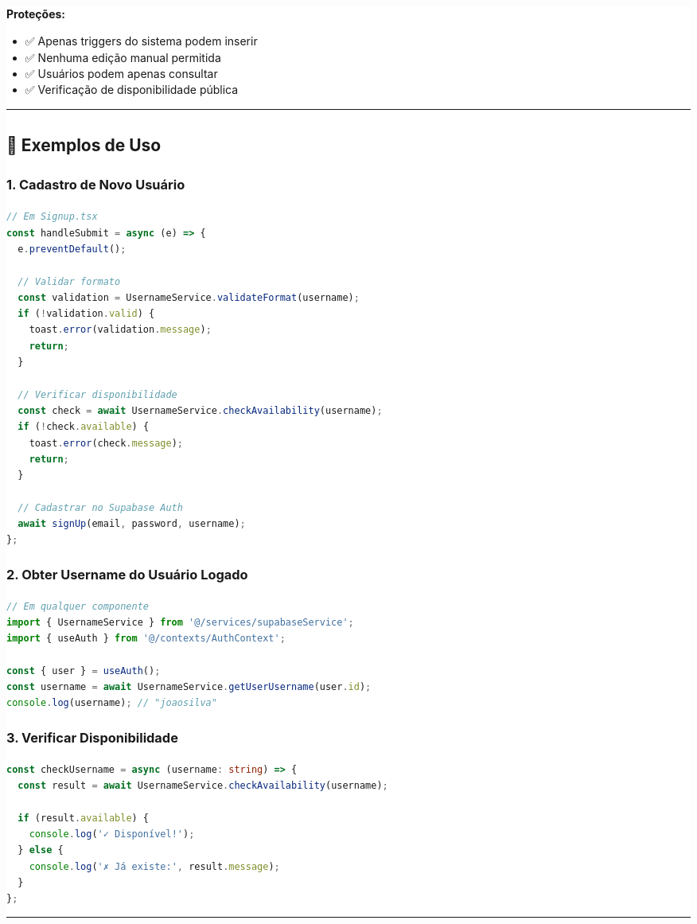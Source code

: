 **Proteções:**
- ✅ Apenas triggers do sistema podem inserir
- ✅ Nenhuma edição manual permitida
- ✅ Usuários podem apenas consultar
- ✅ Verificação de disponibilidade pública

---

## 📝 Exemplos de Uso

### 1. Cadastro de Novo Usuário

```typescript
// Em Signup.tsx
const handleSubmit = async (e) => {
  e.preventDefault();
  
  // Validar formato
  const validation = UsernameService.validateFormat(username);
  if (!validation.valid) {
    toast.error(validation.message);
    return;
  }
  
  // Verificar disponibilidade
  const check = await UsernameService.checkAvailability(username);
  if (!check.available) {
    toast.error(check.message);
    return;
  }
  
  // Cadastrar no Supabase Auth
  await signUp(email, password, username);
};
```

### 2. Obter Username do Usuário Logado

```typescript
// Em qualquer componente
import { UsernameService } from '@/services/supabaseService';
import { useAuth } from '@/contexts/AuthContext';

const { user } = useAuth();
const username = await UsernameService.getUserUsername(user.id);
console.log(username); // "joaosilva"
```

### 3. Verificar Disponibilidade

```typescript
const checkUsername = async (username: string) => {
  const result = await UsernameService.checkAvailability(username);
  
  if (result.available) {
    console.log('✓ Disponível!');
  } else {
    console.log('✗ Já existe:', result.message);
  }
};
```

---